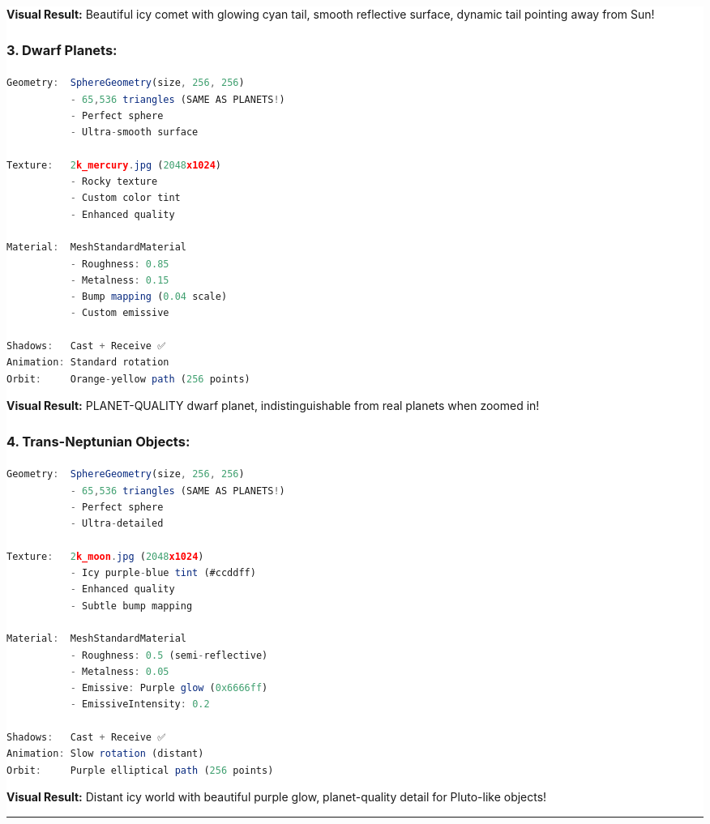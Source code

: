 **Visual Result:** Beautiful icy comet with glowing cyan tail, smooth reflective surface, dynamic tail pointing away from Sun!

### **3. Dwarf Planets:**
```typescript
Geometry:  SphereGeometry(size, 256, 256)
           - 65,536 triangles (SAME AS PLANETS!)
           - Perfect sphere
           - Ultra-smooth surface

Texture:   2k_mercury.jpg (2048x1024)
           - Rocky texture
           - Custom color tint
           - Enhanced quality

Material:  MeshStandardMaterial
           - Roughness: 0.85
           - Metalness: 0.15
           - Bump mapping (0.04 scale)
           - Custom emissive

Shadows:   Cast + Receive ✅
Animation: Standard rotation
Orbit:     Orange-yellow path (256 points)
```

**Visual Result:** PLANET-QUALITY dwarf planet, indistinguishable from real planets when zoomed in!

### **4. Trans-Neptunian Objects:**
```typescript
Geometry:  SphereGeometry(size, 256, 256)
           - 65,536 triangles (SAME AS PLANETS!)
           - Perfect sphere
           - Ultra-detailed

Texture:   2k_moon.jpg (2048x1024)
           - Icy purple-blue tint (#ccddff)
           - Enhanced quality
           - Subtle bump mapping

Material:  MeshStandardMaterial
           - Roughness: 0.5 (semi-reflective)
           - Metalness: 0.05
           - Emissive: Purple glow (0x6666ff)
           - EmissiveIntensity: 0.2

Shadows:   Cast + Receive ✅
Animation: Slow rotation (distant)
Orbit:     Purple elliptical path (256 points)
```

**Visual Result:** Distant icy world with beautiful purple glow, planet-quality detail for Pluto-like objects!

---